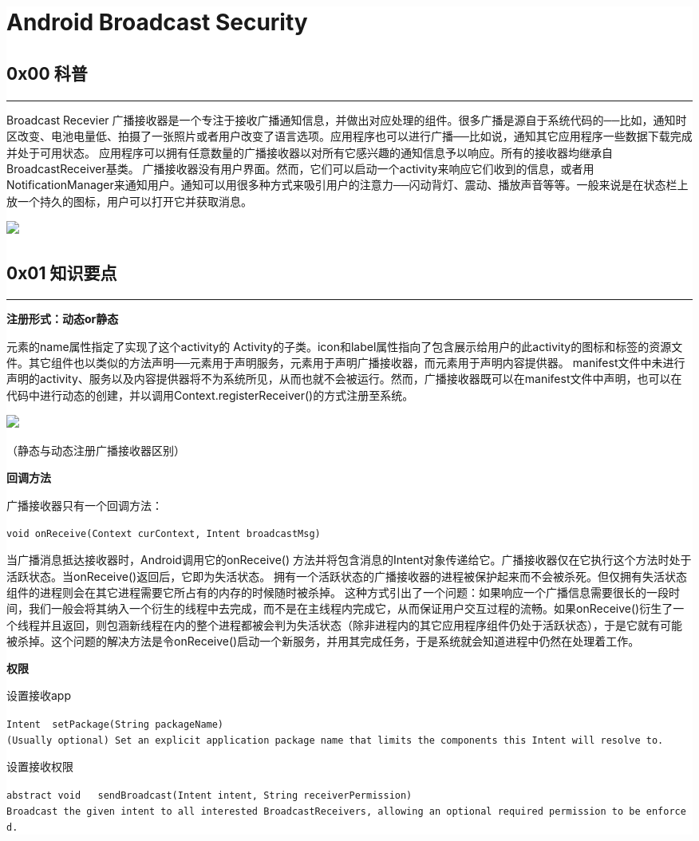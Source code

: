 # Android Broadcast Security

0x00 科普
-------

* * *

Broadcast Recevier 广播接收器是一个专注于接收广播通知信息，并做出对应处理的组件。很多广播是源自于系统代码的──比如，通知时区改变、电池电量低、拍摄了一张照片或者用户改变了语言选项。应用程序也可以进行广播──比如说，通知其它应用程序一些数据下载完成并处于可用状态。 应用程序可以拥有任意数量的广播接收器以对所有它感兴趣的通知信息予以响应。所有的接收器均继承自BroadcastReceiver基类。 广播接收器没有用户界面。然而，它们可以启动一个activity来响应它们收到的信息，或者用NotificationManager来通知用户。通知可以用很多种方式来吸引用户的注意力──闪动背灯、震动、播放声音等等。一般来说是在状态栏上放一个持久的图标，用户可以打开它并获取消息。

![](http://drops.javaweb.org/uploads/images/80406a2f0665a3a1dc6612483bb1485e19ceed8e.jpg)

0x01 知识要点
---------

* * *

**注册形式：动态or静态**

元素的name属性指定了实现了这个activity的 Activity的子类。icon和label属性指向了包含展示给用户的此activity的图标和标签的资源文件。其它组件也以类似的方法声明──元素用于声明服务，元素用于声明广播接收器，而元素用于声明内容提供器。 manifest文件中未进行声明的activity、服务以及内容提供器将不为系统所见，从而也就不会被运行。然而，广播接收器既可以在manifest文件中声明，也可以在代码中进行动态的创建，并以调用Context.registerReceiver()的方式注册至系统。

![](http://drops.javaweb.org/uploads/images/78032d587fe4d7071fe17dfd1b690ce5c6911275.jpg)

（静态与动态注册广播接收器区别）

**回调方法**

广播接收器只有一个回调方法：

```
void onReceive(Context curContext, Intent broadcastMsg)

```

当广播消息抵达接收器时，Android调用它的onReceive() 方法并将包含消息的Intent对象传递给它。广播接收器仅在它执行这个方法时处于活跃状态。当onReceive()返回后，它即为失活状态。 拥有一个活跃状态的广播接收器的进程被保护起来而不会被杀死。但仅拥有失活状态组件的进程则会在其它进程需要它所占有的内存的时候随时被杀掉。 这种方式引出了一个问题：如果响应一个广播信息需要很长的一段时间，我们一般会将其纳入一个衍生的线程中去完成，而不是在主线程内完成它，从而保证用户交互过程的流畅。如果onReceive()衍生了一个线程并且返回，则包涵新线程在内的整个进程都被会判为失活状态（除非进程内的其它应用程序组件仍处于活跃状态），于是它就有可能被杀掉。这个问题的解决方法是令onReceive()启动一个新服务，并用其完成任务，于是系统就会知道进程中仍然在处理着工作。

**权限**

设置接收app

```
Intent  setPackage(String packageName)
(Usually optional) Set an explicit application package name that limits the components this Intent will resolve to.

```

设置接收权限

```
abstract void   sendBroadcast(Intent intent, String receiverPermission)
Broadcast the given intent to all interested BroadcastReceivers, allowing an optional required permission to be enforced.

```
